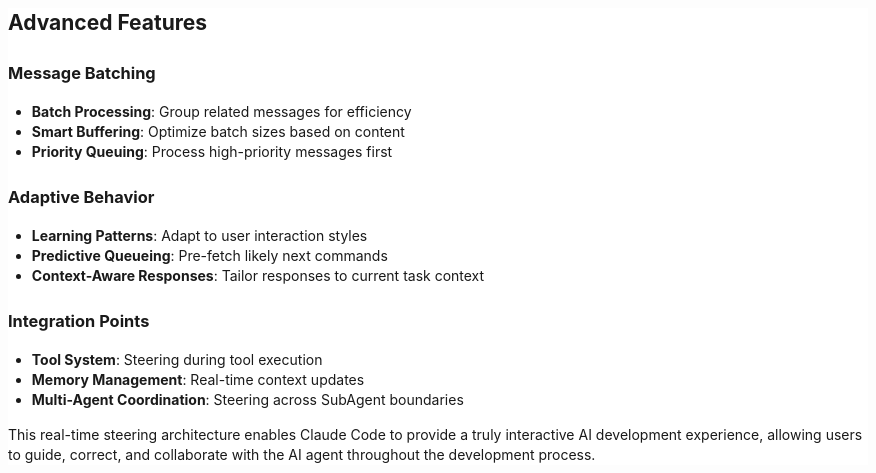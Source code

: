 ## Advanced Features

### Message Batching
- **Batch Processing**: Group related messages for efficiency
- **Smart Buffering**: Optimize batch sizes based on content
- **Priority Queuing**: Process high-priority messages first

### Adaptive Behavior
- **Learning Patterns**: Adapt to user interaction styles
- **Predictive Queueing**: Pre-fetch likely next commands
- **Context-Aware Responses**: Tailor responses to current task context

### Integration Points
- **Tool System**: Steering during tool execution
- **Memory Management**: Real-time context updates
- **Multi-Agent Coordination**: Steering across SubAgent boundaries

This real-time steering architecture enables Claude Code to provide a truly interactive AI development experience, allowing users to guide, correct, and collaborate with the AI agent throughout the development process.